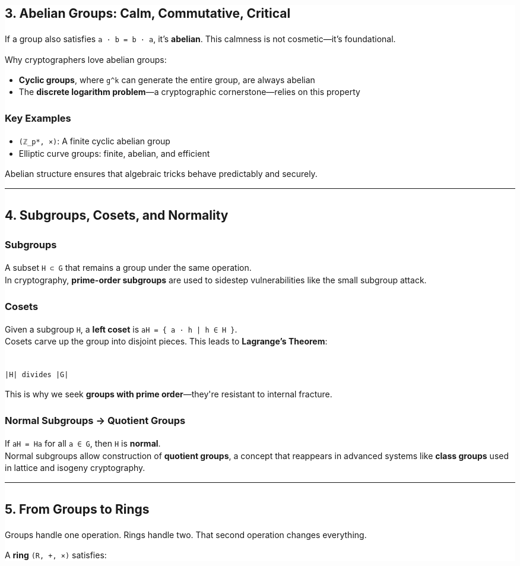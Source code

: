 
## 3. Abelian Groups: Calm, Commutative, Critical

If a group also satisfies `a · b = b · a`, it’s **abelian**. This calmness is not cosmetic—it’s foundational.

Why cryptographers love abelian groups:

-   **Cyclic groups**, where `g^k` can generate the entire group, are always abelian
-   The **discrete logarithm problem**—a cryptographic cornerstone—relies on this property

### Key Examples

-   `(ℤ_p*, ×)`: A finite cyclic abelian group
-   Elliptic curve groups: finite, abelian, and efficient

Abelian structure ensures that algebraic tricks behave predictably and securely.

---

## 4. Subgroups, Cosets, and Normality

### Subgroups

A subset `H ⊂ G` that remains a group under the same operation.  
In cryptography, **prime-order subgroups** are used to sidestep vulnerabilities like the small subgroup attack.

### Cosets

Given a subgroup `H`, a **left coset** is `aH = { a · h | h ∈ H }`.  
Cosets carve up the group into disjoint pieces. This leads to **Lagrange’s Theorem**:

```

|H| divides |G|

```

This is why we seek **groups with prime order**—they're resistant to internal fracture.

### Normal Subgroups → Quotient Groups

If `aH = Ha` for all `a ∈ G`, then `H` is **normal**.  
Normal subgroups allow construction of **quotient groups**, a concept that reappears in advanced systems like **class groups** used in lattice and isogeny cryptography.

---

## 5. From Groups to Rings

Groups handle one operation. Rings handle two. That second operation changes everything.

A **ring** `(R, +, ×)` satisfies:
